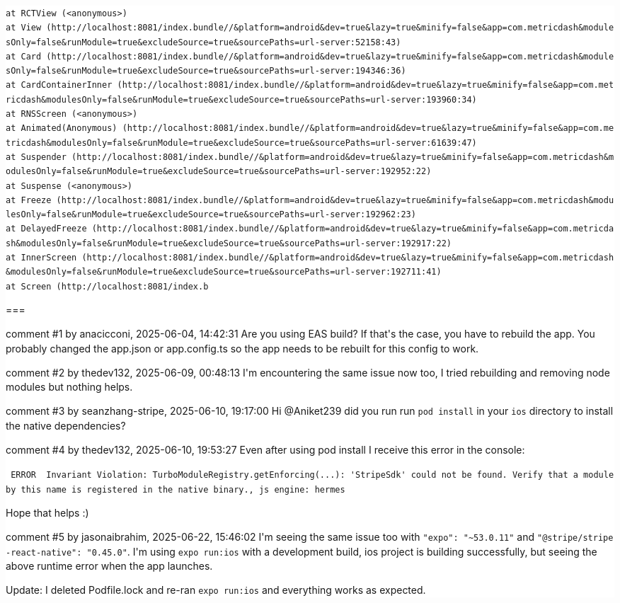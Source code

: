     at RCTView (<anonymous>)
    at View (http://localhost:8081/index.bundle//&platform=android&dev=true&lazy=true&minify=false&app=com.metricdash&modulesOnly=false&runModule=true&excludeSource=true&sourcePaths=url-server:52158:43)
    at Card (http://localhost:8081/index.bundle//&platform=android&dev=true&lazy=true&minify=false&app=com.metricdash&modulesOnly=false&runModule=true&excludeSource=true&sourcePaths=url-server:194346:36)
    at CardContainerInner (http://localhost:8081/index.bundle//&platform=android&dev=true&lazy=true&minify=false&app=com.metricdash&modulesOnly=false&runModule=true&excludeSource=true&sourcePaths=url-server:193960:34)
    at RNSScreen (<anonymous>)
    at Animated(Anonymous) (http://localhost:8081/index.bundle//&platform=android&dev=true&lazy=true&minify=false&app=com.metricdash&modulesOnly=false&runModule=true&excludeSource=true&sourcePaths=url-server:61639:47)
    at Suspender (http://localhost:8081/index.bundle//&platform=android&dev=true&lazy=true&minify=false&app=com.metricdash&modulesOnly=false&runModule=true&excludeSource=true&sourcePaths=url-server:192952:22)
    at Suspense (<anonymous>)
    at Freeze (http://localhost:8081/index.bundle//&platform=android&dev=true&lazy=true&minify=false&app=com.metricdash&modulesOnly=false&runModule=true&excludeSource=true&sourcePaths=url-server:192962:23)
    at DelayedFreeze (http://localhost:8081/index.bundle//&platform=android&dev=true&lazy=true&minify=false&app=com.metricdash&modulesOnly=false&runModule=true&excludeSource=true&sourcePaths=url-server:192917:22)
    at InnerScreen (http://localhost:8081/index.bundle//&platform=android&dev=true&lazy=true&minify=false&app=com.metricdash&modulesOnly=false&runModule=true&excludeSource=true&sourcePaths=url-server:192711:41)
    at Screen (http://localhost:8081/index.b


===

comment #1 by anacicconi, 2025-06-04, 14:42:31
Are you using EAS build? If that's the case, you have to rebuild the app. You probably changed the app.json or app.config.ts so the app needs to be rebuilt for this config to work.

comment #2 by thedev132, 2025-06-09, 00:48:13
I'm encountering the same issue now too, I tried rebuilding and removing node modules but nothing helps. 

comment #3 by seanzhang-stripe, 2025-06-10, 19:17:00
Hi @Aniket239 did you run run `pod install` in your `ios` directory to install the native dependencies? 

comment #4 by thedev132, 2025-06-10, 19:53:27
Even after using pod install I receive this error in the console:

` ERROR  Invariant Violation: TurboModuleRegistry.getEnforcing(...): 'StripeSdk' could not be found. Verify that a module by this name is registered in the native binary., js engine: hermes`

Hope that helps :)

comment #5 by jasonaibrahim, 2025-06-22, 15:46:02
I'm seeing the same issue too with `"expo": "~53.0.11"` and `"@stripe/stripe-react-native": "0.45.0"`. I'm using `expo run:ios` with a development build, ios project is building successfully, but seeing the above runtime error when the app launches.

Update: I deleted Podfile.lock and re-ran `expo run:ios` and everything works as expected.
